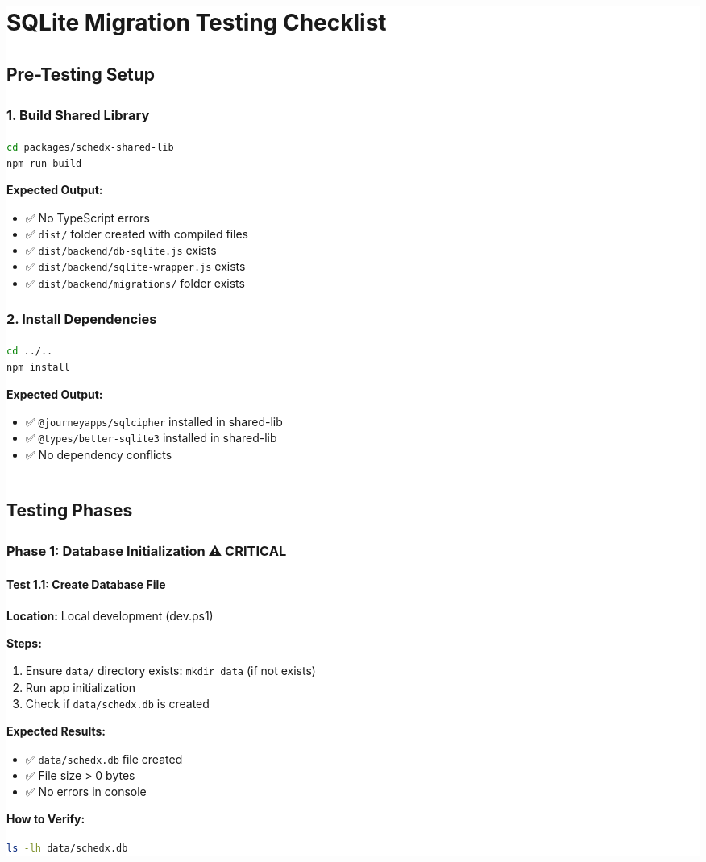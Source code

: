 # SQLite Migration Testing Checklist

## Pre-Testing Setup

### 1. Build Shared Library
```bash
cd packages/schedx-shared-lib
npm run build
```

**Expected Output:**
- ✅ No TypeScript errors
- ✅ `dist/` folder created with compiled files
- ✅ `dist/backend/db-sqlite.js` exists
- ✅ `dist/backend/sqlite-wrapper.js` exists
- ✅ `dist/backend/migrations/` folder exists

### 2. Install Dependencies
```bash
cd ../..
npm install
```

**Expected Output:**
- ✅ `@journeyapps/sqlcipher` installed in shared-lib
- ✅ `@types/better-sqlite3` installed in shared-lib
- ✅ No dependency conflicts

---

## Testing Phases

### Phase 1: Database Initialization ⚠️ CRITICAL

#### Test 1.1: Create Database File
**Location:** Local development (dev.ps1)

**Steps:**
1. Ensure `data/` directory exists: `mkdir data` (if not exists)
2. Run app initialization
3. Check if `data/schedx.db` is created

**Expected Results:**
- ✅ `data/schedx.db` file created
- ✅ File size > 0 bytes
- ✅ No errors in console

**How to Verify:**
```bash
ls -lh data/schedx.db
```
